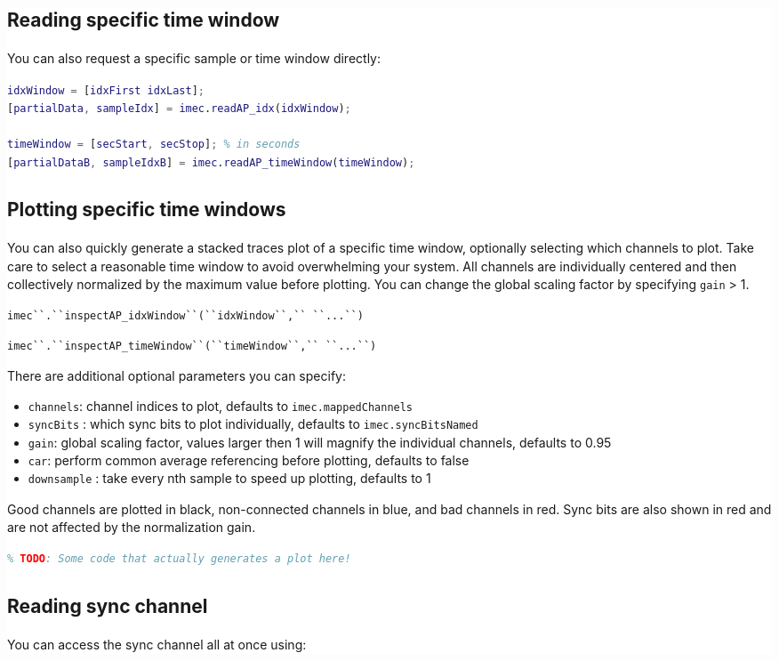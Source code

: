 ## Reading specific time window


You can also request a specific sample or time window directly:



```matlab
idxWindow = [idxFirst idxLast];
[partialData, sampleIdx] = imec.readAP_idx(idxWindow);

timeWindow = [secStart, secStop]; % in seconds
[partialDataB, sampleIdxB] = imec.readAP_timeWindow(timeWindow);
```

## Plotting specific time windows


You can also quickly generate a stacked traces plot of a specific time window, optionally selecting which channels to plot. Take care to select a reasonable time window to avoid overwhelming your system. All channels are individually centered and then collectively normalized by the maximum value before plotting. You can change the global scaling factor by specifying `gain` > 1.




`imec``.``inspectAP_idxWindow``(``idxWindow``,`` ``...``)`




`imec``.``inspectAP_timeWindow``(``timeWindow``,`` ``...``)`




There are additional optional parameters you can specify:



   -  `channels`: channel indices to plot, defaults to `imec.mappedChannels` 
   -  `syncBits` : which sync bits to plot individually, defaults to `imec.syncBitsNamed` 
   -  `gain`: global scaling factor, values larger then 1 will magnify the individual channels, defaults to 0.95 
   -  `car`: perform common average referencing before plotting, defaults to false 
   -  `downsample` : take every nth sample to speed up plotting, defaults to 1 



Good channels are plotted in black, non-connected channels in blue, and bad channels in red. Sync bits are also shown in red and are not affected by the normalization gain.



```matlab
% TODO: Some code that actually generates a plot here!
```

## Reading sync channel


You can access the sync channel all at once using:
